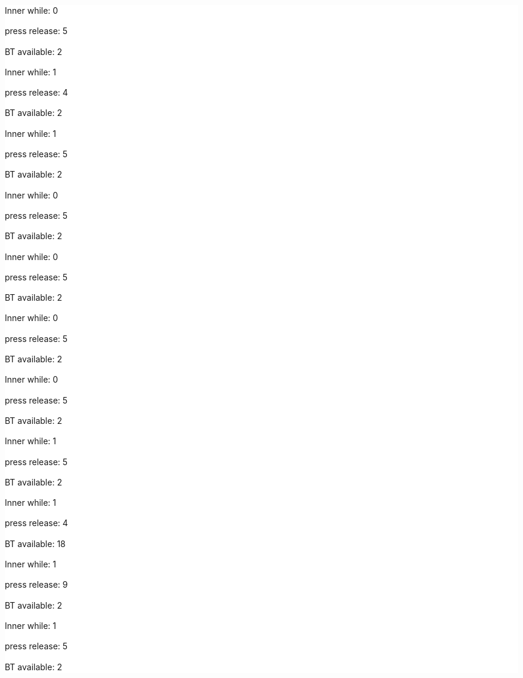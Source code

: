 Inner while: 0

press release: 5

BT available: 2

Inner while: 1

press release: 4

BT available: 2

Inner while: 1

press release: 5

BT available: 2

Inner while: 0

press release: 5

BT available: 2

Inner while: 0

press release: 5

BT available: 2

Inner while: 0

press release: 5

BT available: 2

Inner while: 0

press release: 5

BT available: 2

Inner while: 1

press release: 5

BT available: 2

Inner while: 1

press release: 4

BT available: 18

Inner while: 1

press release: 9

BT available: 2

Inner while: 1

press release: 5

BT available: 2

